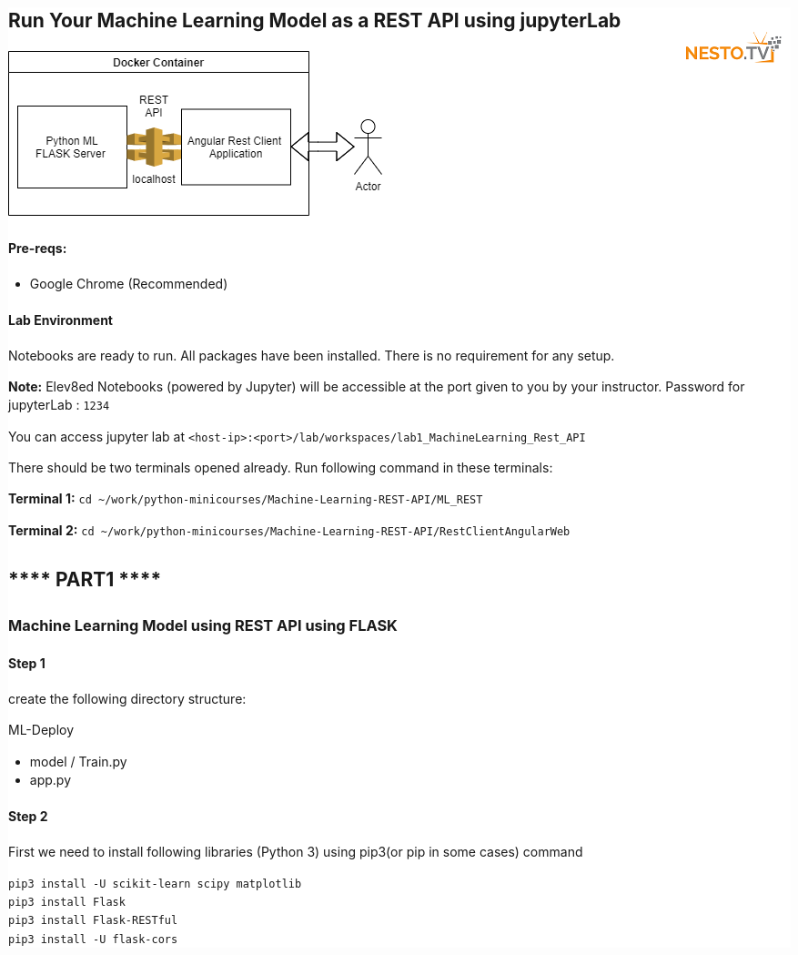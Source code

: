 <img align="right" src="../logo-small.png">


<h2>Run Your Machine Learning Model as a REST API using jupyterLab
</h2>

![](./images/angular.png)

#### Pre-reqs:
- Google Chrome (Recommended)

#### Lab Environment
Notebooks are ready to run. All packages have been installed. There is no requirement for any setup.

**Note:** Elev8ed Notebooks (powered by Jupyter) will be accessible at the port given to you by your instructor. Password for jupyterLab : `1234`

You can access jupyter lab at `<host-ip>:<port>/lab/workspaces/lab1_MachineLearning_Rest_API`


There should be two terminals opened already. Run following command in these terminals:

**Terminal 1:** `cd ~/work/python-minicourses/Machine-Learning-REST-API/ML_REST` 

**Terminal 2:** `cd ~/work/python-minicourses/Machine-Learning-REST-API/RestClientAngularWeb` 


<h2>****  PART1 ****</h2>
 <h3>Machine Learning Model using REST API using FLASK</h3>

<h4>Step 1 </h4>
create the following directory structure:

ML-Deploy

* model / Train.py
* app.py

<h4>Step 2</h4>

First we need to install following libraries (Python 3) using pip3(or pip in some cases) command

```
pip3 install -U scikit-learn scipy matplotlib
pip3 install Flask
pip3 install Flask-RESTful
pip3 install -U flask-cors

```
